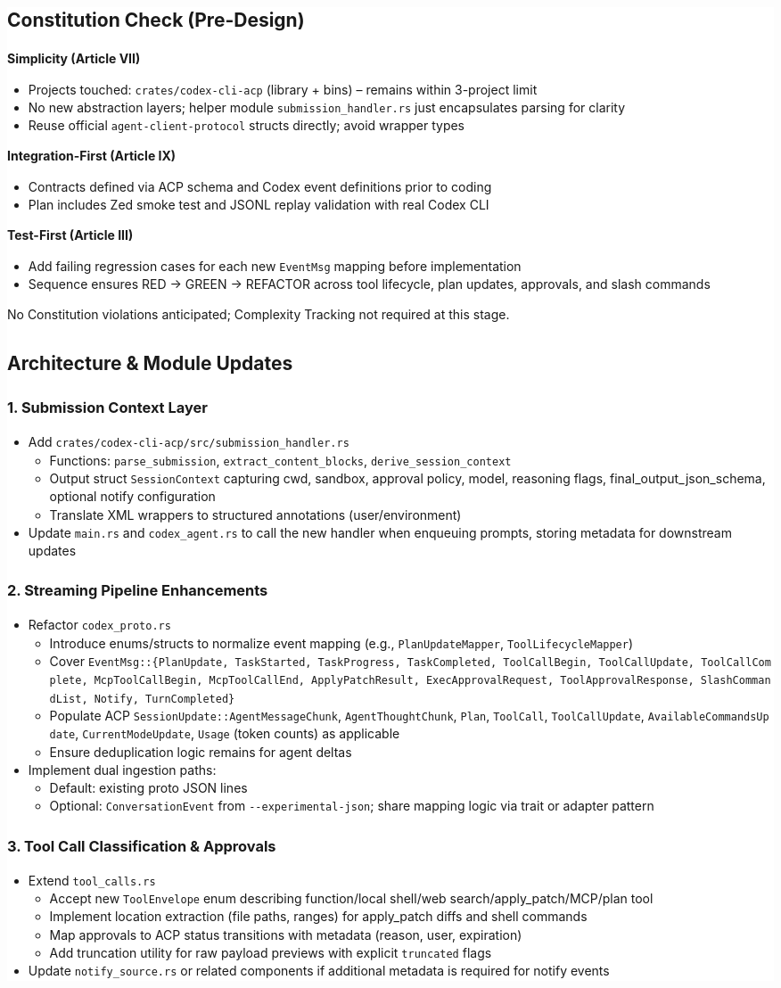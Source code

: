 ## Constitution Check (Pre-Design)

**Simplicity (Article VII)**

- Projects touched: `crates/codex-cli-acp` (library + bins) – remains within 3-project limit
- No new abstraction layers; helper module `submission_handler.rs` just encapsulates parsing for clarity
- Reuse official `agent-client-protocol` structs directly; avoid wrapper types

**Integration-First (Article IX)**

- Contracts defined via ACP schema and Codex event definitions prior to coding
- Plan includes Zed smoke test and JSONL replay validation with real Codex CLI

**Test-First (Article III)**

- Add failing regression cases for each new `EventMsg` mapping before implementation
- Sequence ensures RED → GREEN → REFACTOR across tool lifecycle, plan updates, approvals, and slash commands

No Constitution violations anticipated; Complexity Tracking not required at this stage.

## Architecture & Module Updates

### 1. Submission Context Layer

- Add `crates/codex-cli-acp/src/submission_handler.rs`
    - Functions: `parse_submission`, `extract_content_blocks`, `derive_session_context`
    - Output struct `SessionContext` capturing cwd, sandbox, approval policy, model, reasoning flags, final_output_json_schema, optional notify configuration
    - Translate XML wrappers to structured annotations (user/environment)
- Update `main.rs` and `codex_agent.rs` to call the new handler when enqueuing prompts, storing metadata for downstream updates

### 2. Streaming Pipeline Enhancements

- Refactor `codex_proto.rs`
    - Introduce enums/structs to normalize event mapping (e.g., `PlanUpdateMapper`, `ToolLifecycleMapper`)
    - Cover `EventMsg::{PlanUpdate, TaskStarted, TaskProgress, TaskCompleted, ToolCallBegin, ToolCallUpdate, ToolCallComplete, McpToolCallBegin, McpToolCallEnd, ApplyPatchResult, ExecApprovalRequest, ToolApprovalResponse, SlashCommandList, Notify, TurnCompleted}`
    - Populate ACP `SessionUpdate::AgentMessageChunk`, `AgentThoughtChunk`, `Plan`, `ToolCall`, `ToolCallUpdate`, `AvailableCommandsUpdate`, `CurrentModeUpdate`, `Usage` (token counts) as applicable
    - Ensure deduplication logic remains for agent deltas
- Implement dual ingestion paths:
    - Default: existing proto JSON lines
    - Optional: `ConversationEvent` from `--experimental-json`; share mapping logic via trait or adapter pattern

### 3. Tool Call Classification & Approvals

- Extend `tool_calls.rs`
    - Accept new `ToolEnvelope` enum describing function/local shell/web search/apply_patch/MCP/plan tool
    - Implement location extraction (file paths, ranges) for apply_patch diffs and shell commands
    - Map approvals to ACP status transitions with metadata (reason, user, expiration)
    - Add truncation utility for raw payload previews with explicit `truncated` flags
- Update `notify_source.rs` or related components if additional metadata is required for notify events
